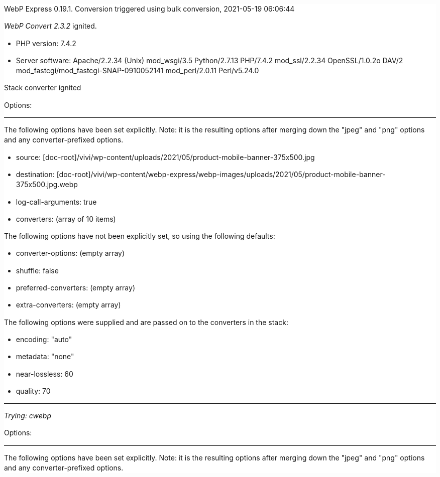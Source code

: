 WebP Express 0.19.1. Conversion triggered using bulk conversion, 2021-05-19 06:06:44


*WebP Convert 2.3.2*  ignited.

- PHP version: 7.4.2

- Server software: Apache/2.2.34 (Unix) mod_wsgi/3.5 Python/2.7.13 PHP/7.4.2 mod_ssl/2.2.34 OpenSSL/1.0.2o DAV/2 mod_fastcgi/mod_fastcgi-SNAP-0910052141 mod_perl/2.0.11 Perl/v5.24.0


Stack converter ignited


Options:

------------

The following options have been set explicitly. Note: it is the resulting options after merging down the "jpeg" and "png" options and any converter-prefixed options.

- source: [doc-root]/vivi/wp-content/uploads/2021/05/product-mobile-banner-375x500.jpg

- destination: [doc-root]/vivi/wp-content/webp-express/webp-images/uploads/2021/05/product-mobile-banner-375x500.jpg.webp

- log-call-arguments: true

- converters: (array of 10 items)


The following options have not been explicitly set, so using the following defaults:

- converter-options: (empty array)

- shuffle: false

- preferred-converters: (empty array)

- extra-converters: (empty array)


The following options were supplied and are passed on to the converters in the stack:

- encoding: "auto"

- metadata: "none"

- near-lossless: 60

- quality: 70

------------



*Trying: cwebp* 


Options:

------------

The following options have been set explicitly. Note: it is the resulting options after merging down the "jpeg" and "png" options and any converter-prefixed options.
